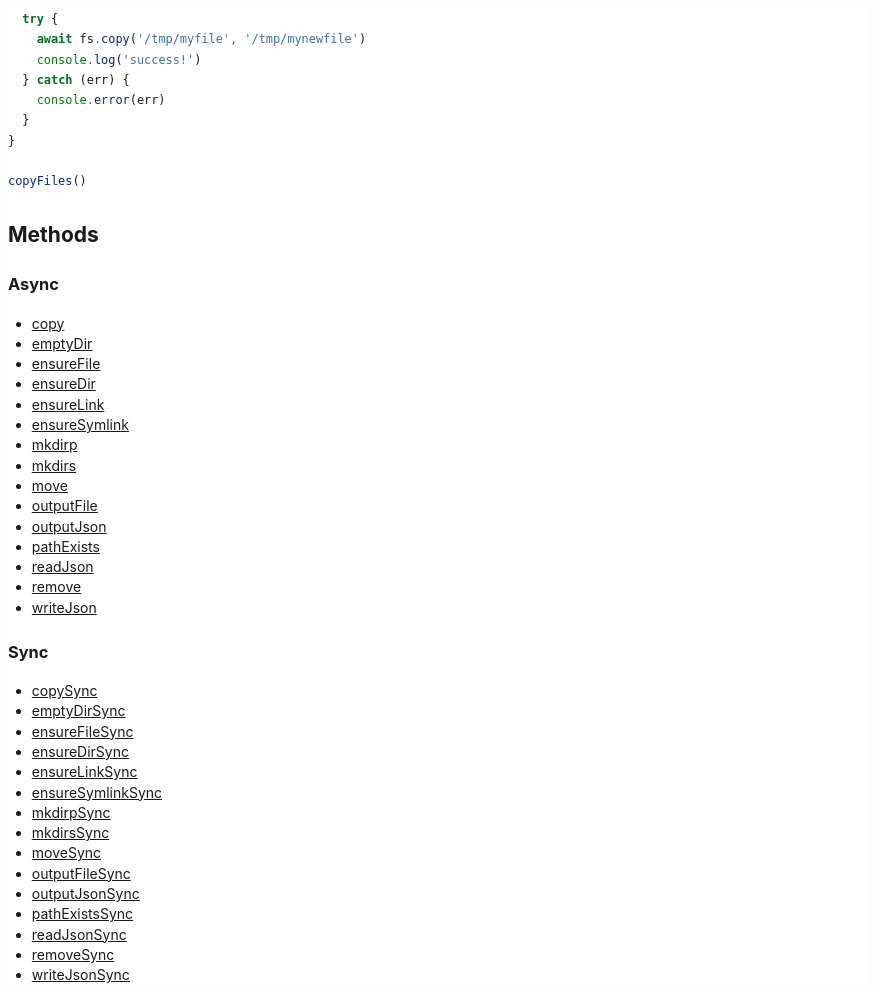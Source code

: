 ```js
  try {
    await fs.copy('/tmp/myfile', '/tmp/mynewfile')
    console.log('success!')
  } catch (err) {
    console.error(err)
  }
}

copyFiles()
```


Methods
-------

### Async

- [copy](docs/copy.md)
- [emptyDir](docs/emptyDir.md)
- [ensureFile](docs/ensureFile.md)
- [ensureDir](docs/ensureDir.md)
- [ensureLink](docs/ensureLink.md)
- [ensureSymlink](docs/ensureSymlink.md)
- [mkdirp](docs/ensureDir.md)
- [mkdirs](docs/ensureDir.md)
- [move](docs/move.md)
- [outputFile](docs/outputFile.md)
- [outputJson](docs/outputJson.md)
- [pathExists](docs/pathExists.md)
- [readJson](docs/readJson.md)
- [remove](docs/remove.md)
- [writeJson](docs/writeJson.md)

### Sync

- [copySync](docs/copy-sync.md)
- [emptyDirSync](docs/emptyDir-sync.md)
- [ensureFileSync](docs/ensureFile-sync.md)
- [ensureDirSync](docs/ensureDir-sync.md)
- [ensureLinkSync](docs/ensureLink-sync.md)
- [ensureSymlinkSync](docs/ensureSymlink-sync.md)
- [mkdirpSync](docs/ensureDir-sync.md)
- [mkdirsSync](docs/ensureDir-sync.md)
- [moveSync](docs/move-sync.md)
- [outputFileSync](docs/outputFile-sync.md)
- [outputJsonSync](docs/outputJson-sync.md)
- [pathExistsSync](docs/pathExists-sync.md)
- [readJsonSync](docs/readJson-sync.md)
- [removeSync](docs/remove-sync.md)
- [writeJsonSync](docs/writeJson-sync.md)

